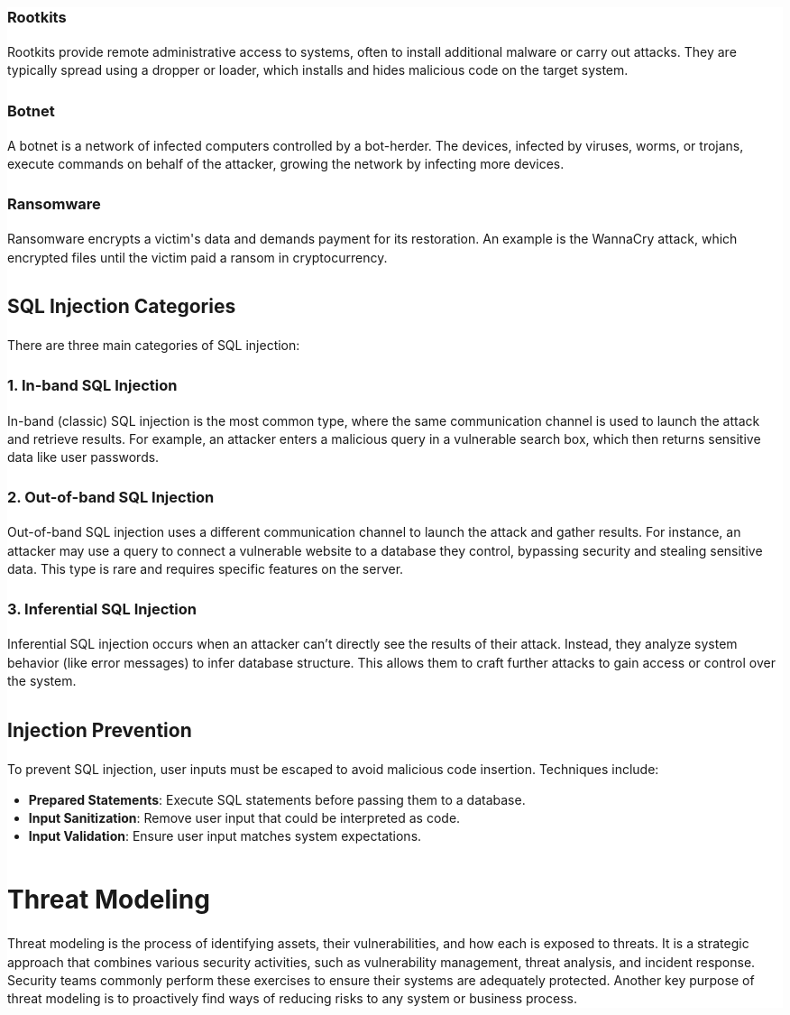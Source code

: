 ### Rootkits
Rootkits provide remote administrative access to systems, often to install additional malware or carry out attacks. They are typically spread using a dropper or loader, which installs and hides malicious code on the target system.

### Botnet
A botnet is a network of infected computers controlled by a bot-herder. The devices, infected by viruses, worms, or trojans, execute commands on behalf of the attacker, growing the network by infecting more devices.

### Ransomware
Ransomware encrypts a victim's data and demands payment for its restoration. An example is the WannaCry attack, which encrypted files until the victim paid a ransom in cryptocurrency.

## SQL Injection Categories

There are three main categories of SQL injection:

### 1. In-band SQL Injection
In-band (classic) SQL injection is the most common type, where the same communication channel is used to launch the attack and retrieve results. For example, an attacker enters a malicious query in a vulnerable search box, which then returns sensitive data like user passwords.

### 2. Out-of-band SQL Injection
Out-of-band SQL injection uses a different communication channel to launch the attack and gather results. For instance, an attacker may use a query to connect a vulnerable website to a database they control, bypassing security and stealing sensitive data. This type is rare and requires specific features on the server.

### 3. Inferential SQL Injection
Inferential SQL injection occurs when an attacker can’t directly see the results of their attack. Instead, they analyze system behavior (like error messages) to infer database structure. This allows them to craft further attacks to gain access or control over the system.

## Injection Prevention
To prevent SQL injection, user inputs must be escaped to avoid malicious code insertion. Techniques include:

- **Prepared Statements**: Execute SQL statements before passing them to a database.
- **Input Sanitization**: Remove user input that could be interpreted as code.
- **Input Validation**: Ensure user input matches system expectations.

# Threat Modeling

Threat modeling is the process of identifying assets, their vulnerabilities, and how each is exposed to threats. It is a strategic approach that combines various security activities, such as vulnerability management, threat analysis, and incident response. Security teams commonly perform these exercises to ensure their systems are adequately protected. Another key purpose of threat modeling is to proactively find ways of reducing risks to any system or business process.
